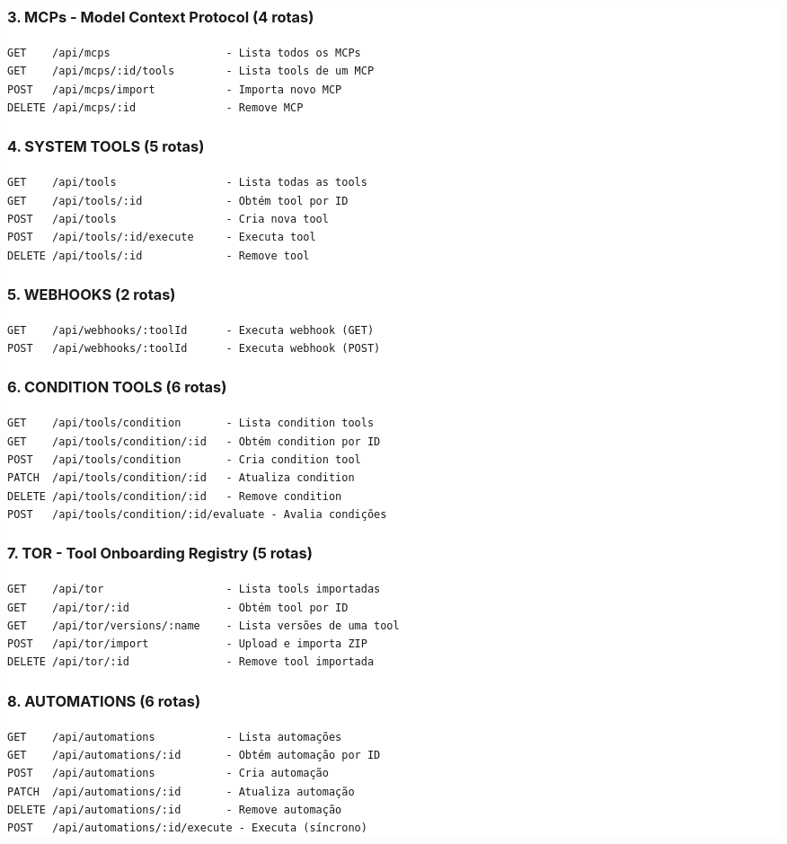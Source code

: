 ### 3. MCPs - Model Context Protocol (4 rotas)
```
GET    /api/mcps                  - Lista todos os MCPs
GET    /api/mcps/:id/tools        - Lista tools de um MCP
POST   /api/mcps/import           - Importa novo MCP
DELETE /api/mcps/:id              - Remove MCP
```

### 4. SYSTEM TOOLS (5 rotas)
```
GET    /api/tools                 - Lista todas as tools
GET    /api/tools/:id             - Obtém tool por ID
POST   /api/tools                 - Cria nova tool
POST   /api/tools/:id/execute     - Executa tool
DELETE /api/tools/:id             - Remove tool
```

### 5. WEBHOOKS (2 rotas)
```
GET    /api/webhooks/:toolId      - Executa webhook (GET)
POST   /api/webhooks/:toolId      - Executa webhook (POST)
```

### 6. CONDITION TOOLS (6 rotas)
```
GET    /api/tools/condition       - Lista condition tools
GET    /api/tools/condition/:id   - Obtém condition por ID
POST   /api/tools/condition       - Cria condition tool
PATCH  /api/tools/condition/:id   - Atualiza condition
DELETE /api/tools/condition/:id   - Remove condition
POST   /api/tools/condition/:id/evaluate - Avalia condições
```

### 7. TOR - Tool Onboarding Registry (5 rotas)
```
GET    /api/tor                   - Lista tools importadas
GET    /api/tor/:id               - Obtém tool por ID
GET    /api/tor/versions/:name    - Lista versões de uma tool
POST   /api/tor/import            - Upload e importa ZIP
DELETE /api/tor/:id               - Remove tool importada
```

### 8. AUTOMATIONS (6 rotas)
```
GET    /api/automations           - Lista automações
GET    /api/automations/:id       - Obtém automação por ID
POST   /api/automations           - Cria automação
PATCH  /api/automations/:id       - Atualiza automação
DELETE /api/automations/:id       - Remove automação
POST   /api/automations/:id/execute - Executa (síncrono)
```
